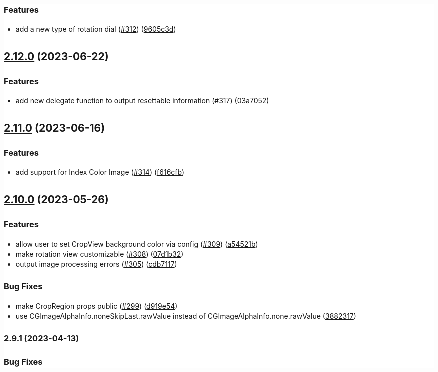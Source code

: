
### Features

* add a new type of rotation dial ([#312](https://www.github.com/guoyingtao/Mantis/issues/312)) ([9605c3d](https://www.github.com/guoyingtao/Mantis/commit/9605c3d39a0e92a1991d375668cc4d6e90ce4dcd))

## [2.12.0](https://www.github.com/guoyingtao/Mantis/compare/v2.11.0...v2.12.0) (2023-06-22)


### Features

* add new delegate function to output resettable information ([#317](https://www.github.com/guoyingtao/Mantis/issues/317)) ([03a7052](https://www.github.com/guoyingtao/Mantis/commit/03a70527fa8a4507da789105ec5cddbf57ceecf3))

## [2.11.0](https://www.github.com/guoyingtao/Mantis/compare/v2.10.0...v2.11.0) (2023-06-16)


### Features

* add support for Index Color Image ([#314](https://www.github.com/guoyingtao/Mantis/issues/314)) ([f616cfb](https://www.github.com/guoyingtao/Mantis/commit/f616cfb2af43e6baacdcad738d7e107814218b8a))

## [2.10.0](https://www.github.com/guoyingtao/Mantis/compare/v2.9.1...v2.10.0) (2023-05-26)


### Features

* allow user to set CropView background color via config ([#309](https://www.github.com/guoyingtao/Mantis/issues/309)) ([a54521b](https://www.github.com/guoyingtao/Mantis/commit/a54521bbc44bf90c155f8e7a2420ac93e4a307c5))
* make rotation view customizable ([#308](https://www.github.com/guoyingtao/Mantis/issues/308)) ([07d1b32](https://www.github.com/guoyingtao/Mantis/commit/07d1b3243313de1b7dea5fb39619a9434b91be24))
* output image processing errors ([#305](https://www.github.com/guoyingtao/Mantis/issues/305)) ([cdb7117](https://www.github.com/guoyingtao/Mantis/commit/cdb71173e3b84ca19e1baacadbd3ac6346e48604))


### Bug Fixes

* make CropRegion props public ([#299](https://www.github.com/guoyingtao/Mantis/issues/299)) ([d919e54](https://www.github.com/guoyingtao/Mantis/commit/d919e546f49af922df2fcb5de01e742bc82829cf))
* use CGImageAlphaInfo.noneSkipLast.rawValue instead of CGImageAlphaInfo.none.rawValue ([3882317](https://www.github.com/guoyingtao/Mantis/commit/388231755e1f8dc0df002620a45ce4e4d3d8d6ac))

### [2.9.1](https://www.github.com/guoyingtao/Mantis/compare/v2.9.0...v2.9.1) (2023-04-13)


### Bug Fixes
